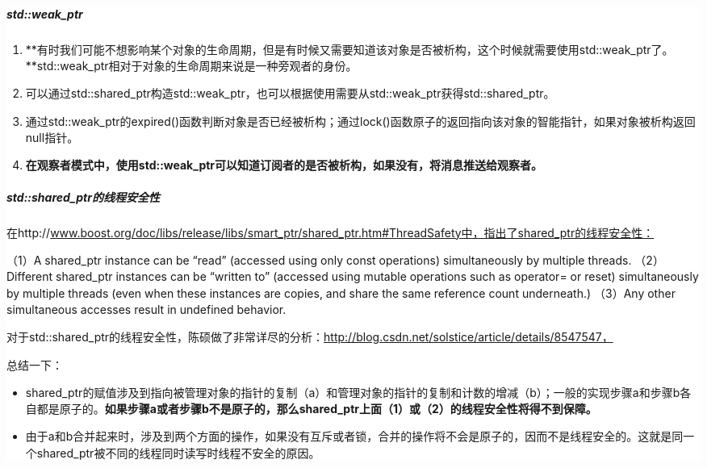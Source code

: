 

##### std::weak_ptr

1. **有时我们可能不想影响某个对象的生命周期，但是有时候又需要知道该对象是否被析构，这个时候就需要使用std::weak_ptr了。**std::weak_ptr相对于对象的生命周期来说是一种旁观者的身份。

2. 可以通过std::shared_ptr构造std::weak_ptr，也可以根据使用需要从std::weak_ptr获得std::shared_ptr。

3. 通过std::weak_ptr的expired()函数判断对象是否已经被析构；通过lock()函数原子的返回指向该对象的智能指针，如果对象被析构返回null指针。

4. **在观察者模式中，使用std::weak_ptr可以知道订阅者的是否被析构，如果没有，将消息推送给观察者。**



##### std::shared_ptr的线程安全性

在http://www.boost.org/doc/libs/release/libs/smart_ptr/shared_ptr.htm#ThreadSafety中，指出了shared_ptr的线程安全性：

（1）A shared_ptr instance can be “read” (accessed using only const operations) simultaneously by multiple threads.
（2）Different shared_ptr instances can be “written to” (accessed using mutable operations such as operator= or reset) simultaneously by multiple threads (even when these instances are copies, and share the same reference count underneath.)
（3）Any other simultaneous accesses result in undefined behavior.

对于std::shared_ptr的线程安全性，陈硕做了非常详尽的分析：http://blog.csdn.net/solstice/article/details/8547547，

总结一下：

- shared_ptr的赋值涉及到指向被管理对象的指针的复制（a）和管理对象的指针的复制和计数的增减（b）；一般的实现步骤a和步骤b各自都是原子的。**如果步骤a或者步骤b不是原子的，那么shared_ptr上面（1）或（2）的线程安全性将得不到保障。**

- 由于a和b合并起来时，涉及到两个方面的操作，如果没有互斥或者锁，合并的操作将不会是原子的，因而不是线程安全的。这就是同一个shared_ptr被不同的线程同时读写时线程不安全的原因。
  